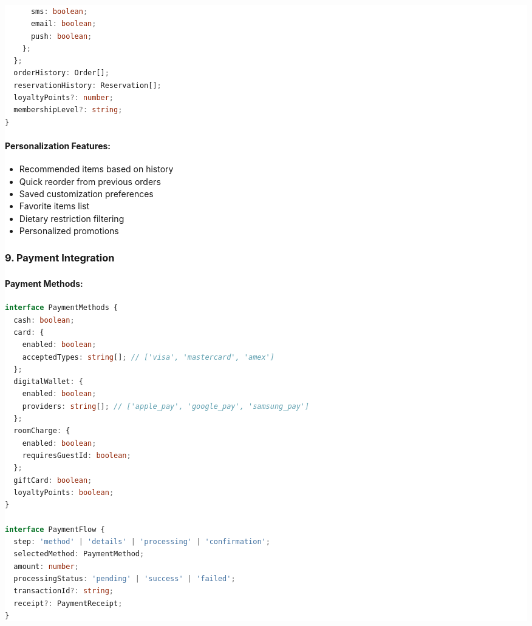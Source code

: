 ```typescript
      sms: boolean;
      email: boolean;
      push: boolean;
    };
  };
  orderHistory: Order[];
  reservationHistory: Reservation[];
  loyaltyPoints?: number;
  membershipLevel?: string;
}
```

#### Personalization Features:
- Recommended items based on history
- Quick reorder from previous orders
- Saved customization preferences
- Favorite items list
- Dietary restriction filtering
- Personalized promotions

### 9. Payment Integration

#### Payment Methods:
```typescript
interface PaymentMethods {
  cash: boolean;
  card: {
    enabled: boolean;
    acceptedTypes: string[]; // ['visa', 'mastercard', 'amex']
  };
  digitalWallet: {
    enabled: boolean;
    providers: string[]; // ['apple_pay', 'google_pay', 'samsung_pay']
  };
  roomCharge: {
    enabled: boolean;
    requiresGuestId: boolean;
  };
  giftCard: boolean;
  loyaltyPoints: boolean;
}

interface PaymentFlow {
  step: 'method' | 'details' | 'processing' | 'confirmation';
  selectedMethod: PaymentMethod;
  amount: number;
  processingStatus: 'pending' | 'success' | 'failed';
  transactionId?: string;
  receipt?: PaymentReceipt;
}
```
